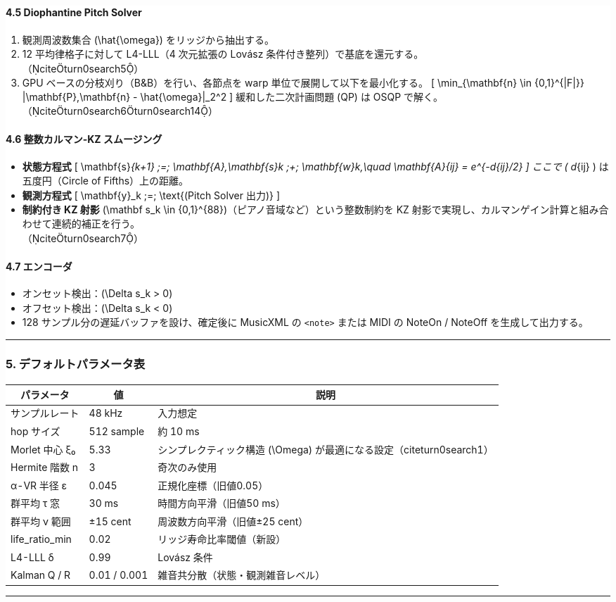 #### 4.5 Diophantine Pitch Solver

1. 観測周波数集合 \(\hat{\omega}\) をリッジから抽出する。
2. 12 平均律格子に対して L4-LLL（4 次元拡張の Lovász 条件付き整列）で基底を還元する。<br> （citeturn0search5）
3. GPU ベースの分枝刈り（B&B）を行い、各節点を warp 単位で展開して以下を最小化する。
   \[
     \min_{\mathbf{n} \in \{0,1\}^{|F|}} \|\mathbf{P}\,\mathbf{n} - \hat{\omega}\|_2^2
   \]
   緩和した二次計画問題 (QP) は OSQP で解く。<br> （citeturn0search6turn0search14）

#### 4.6 整数カルマン-KZ スムージング

- **状態方程式**
  \[
    \mathbf{s}_{k+1} \;=\; \mathbf{A}\,\mathbf{s}_k \;+\; \mathbf{w}_k,\quad
    \mathbf{A}_{ij} = e^{-d_{ij}/2}
  \]
  ここで \( d_{ij} \) は五度円（Circle of Fifths）上の距離。
- **観測方程式**
  \[
    \mathbf{y}_k \;=\; \text{(Pitch Solver 出力)}
  \]
- **制約付き KZ 射影**
  \(\mathbf s_k \in \{0,1\}^{88}\)（ピアノ音域など）という整数制約を KZ 射影で実現し、カルマンゲイン計算と組み合わせて連続的補正を行う。<br>
  （citeturn0search7）

#### 4.7 エンコーダ

- オンセット検出：\(\Delta s_k > 0\)
- オフセット検出：\(\Delta s_k < 0\)
- 128 サンプル分の遅延バッファを設け、確定後に MusicXML の `<note>` または MIDI の NoteOn / NoteOff を生成して出力する。

---

### 5. デフォルトパラメータ表

| パラメータ        | 値        | 説明                                        |
|-------------------|-----------|---------------------------------------------|
| サンプルレート    | 48 kHz    | 入力想定                                    |
| hop サイズ        | 512 sample| 約 10 ms                                    |
| Morlet 中心 ξ₀    | 5.33      | シンプレクティック構造 \(\Omega\) が最適になる設定（citeturn0search1） |
| Hermite 階数 n    | 3         | 奇次のみ使用                                |
| α-VR 半径 ε       | 0.045     | 正規化座標（旧値0.05）                      |
| 群平均 τ 窓       | 30 ms     | 時間方向平滑（旧値50 ms）                   |
| 群平均 ν 範囲     | ±15 cent  | 周波数方向平滑（旧値±25 cent）              |
| life_ratio_min    | 0.02      | リッジ寿命比率閾値（新設）                  |
| L4-LLL δ          | 0.99      | Lovász 条件                                 |
| Kalman Q / R      | 0.01 / 0.001 | 雑音共分散（状態・観測雑音レベル）        |

---